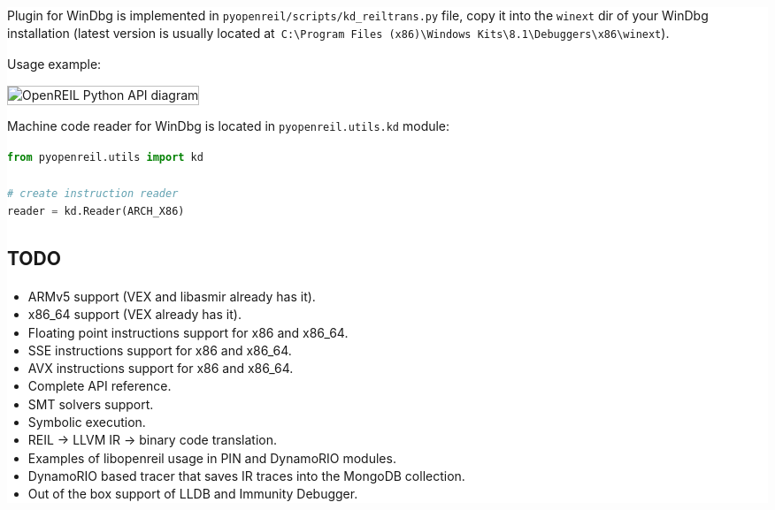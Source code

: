 Plugin for WinDbg is implemented in `pyopenreil/scripts/kd_reiltrans.py` file, copy it into the `winext` dir of your WinDbg installation (latest version is usually located at` C:\Program Files (x86)\Windows Kits\8.1\Debuggers\x86\winext`).

Usage example:

<img src="https://dl.dropboxusercontent.com/u/22903093/openreil/kd_reiltrans.png" alt="OpenREIL Python API diagram" width="573" height="248" style="border: 1px solid silver;">

Machine code reader for WinDbg is located in `pyopenreil.utils.kd` module:

```python
from pyopenreil.utils import kd

# create instruction reader
reader = kd.Reader(ARCH_X86)
```

## TODO <a id="_7"></a>

* ARMv5 support (VEX and libasmir already has it).
* x86_64 support (VEX already has it).
* Floating point instructions support for x86 and x86_64.
* SSE instructions support for x86 and x86_64.
* AVX instructions support for x86 and x86_64.
* Complete API reference.
* SMT solvers support.
* Symbolic execution.
* REIL &#8594; LLVM IR &#8594; binary code translation.
* Examples of libopenreil usage in PIN and DynamoRIO modules.
* DynamoRIO based tracer that saves IR traces into the MongoDB collection.
* Out of the box support of LLDB and Immunity Debugger.
